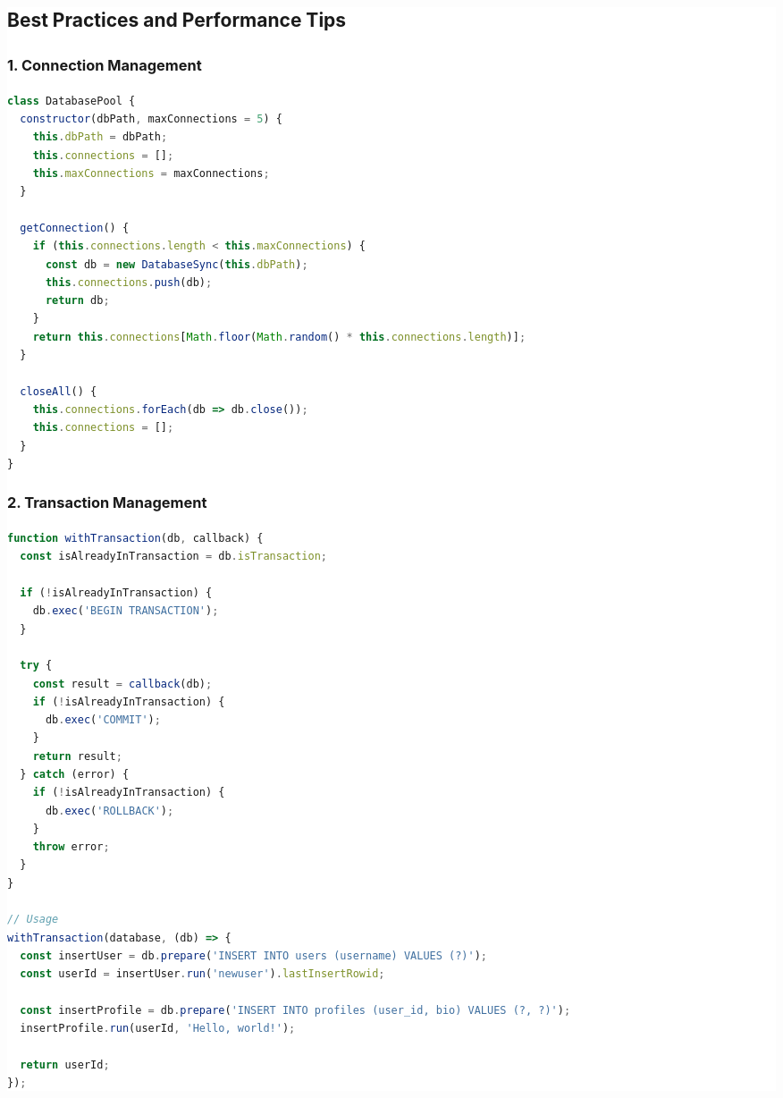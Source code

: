 ## Best Practices and Performance Tips

### 1. Connection Management

```javascript
class DatabasePool {
  constructor(dbPath, maxConnections = 5) {
    this.dbPath = dbPath;
    this.connections = [];
    this.maxConnections = maxConnections;
  }

  getConnection() {
    if (this.connections.length < this.maxConnections) {
      const db = new DatabaseSync(this.dbPath);
      this.connections.push(db);
      return db;
    }
    return this.connections[Math.floor(Math.random() * this.connections.length)];
  }

  closeAll() {
    this.connections.forEach(db => db.close());
    this.connections = [];
  }
}
```

### 2. Transaction Management

```javascript
function withTransaction(db, callback) {
  const isAlreadyInTransaction = db.isTransaction;
  
  if (!isAlreadyInTransaction) {
    db.exec('BEGIN TRANSACTION');
  }
  
  try {
    const result = callback(db);
    if (!isAlreadyInTransaction) {
      db.exec('COMMIT');
    }
    return result;
  } catch (error) {
    if (!isAlreadyInTransaction) {
      db.exec('ROLLBACK');
    }
    throw error;
  }
}

// Usage
withTransaction(database, (db) => {
  const insertUser = db.prepare('INSERT INTO users (username) VALUES (?)');
  const userId = insertUser.run('newuser').lastInsertRowid;
  
  const insertProfile = db.prepare('INSERT INTO profiles (user_id, bio) VALUES (?, ?)');
  insertProfile.run(userId, 'Hello, world!');
  
  return userId;
});
```
